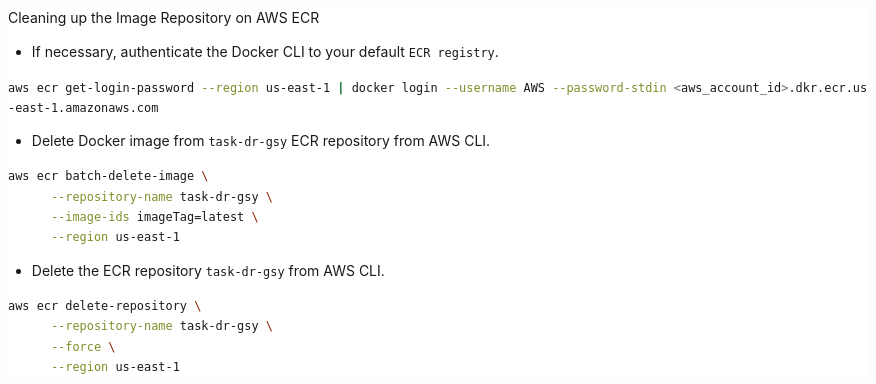 Cleaning up the Image Repository on AWS ECR

- If necessary, authenticate the Docker CLI to your default `ECR registry`.

```bash
aws ecr get-login-password --region us-east-1 | docker login --username AWS --password-stdin <aws_account_id>.dkr.ecr.us-east-1.amazonaws.com
```

- Delete Docker image from `task-dr-gsy` ECR repository from AWS CLI.

```bash
aws ecr batch-delete-image \
      --repository-name task-dr-gsy \
      --image-ids imageTag=latest \
      --region us-east-1
```

- Delete the ECR repository `task-dr-gsy` from AWS CLI.

```bash
aws ecr delete-repository \
      --repository-name task-dr-gsy \
      --force \
      --region us-east-1
```




<!-- pipeline {
    agent { label "master" }
    environment {
        ECR_REGISTRY = "<aws_account_id>.dkr.ecr.us-east-1.amazonaws.com"
        APP_REPO_NAME= "clarusway/to-do-app"
        PATH="/usr/local/bin/:${env.PATH}"
    }
    stages {
        stage("Run app on Docker"){
            agent{
                docker{
                    image 'nginx:latest'
                }
            }
        }
        stage('Build Docker Image') {
            steps {
                sh 'docker build --force-rm -t "$ECR_REGISTRY/$APP_REPO_NAME:latest" .'
                sh 'docker image ls'
            }
        }
        stage('Push Image to ECR Repo') {
            steps {
                sh 'aws ecr get-login-password --region us-east-1 | docker login --username AWS --password-stdin "$ECR_REGISTRY"'
                sh 'docker push "$ECR_REGISTRY/$APP_REPO_NAME:latest"'
            }
        }
        stage('Deploy') {
            steps {
                sh 'aws ecr get-login-password --region us-east-1 | docker login --username AWS --password-stdin "$ECR_REGISTRY"'
                sh 'docker pull "$ECR_REGISTRY/$APP_REPO_NAME:latest"'
                sh 'docker ps -q --filter "name=todo" | grep -q . && docker stop todo && docker rm -fv todo'
                sh 'docker run --name todo -dp 80:3000 "$ECR_REGISTRY/$APP_REPO_NAME:latest"'
            }
        }
    }
    post {
